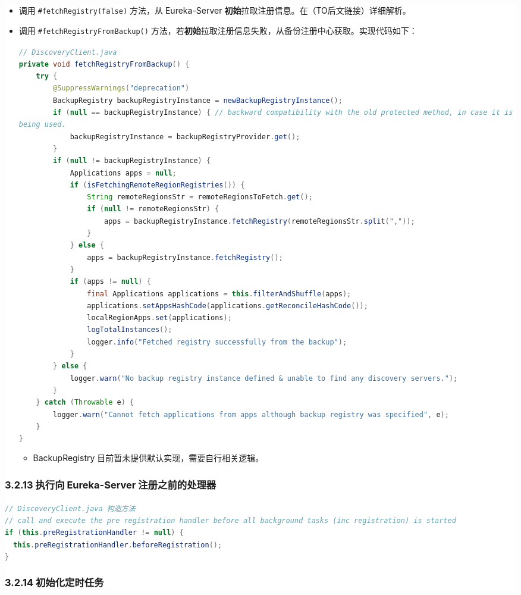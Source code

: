 * 调用 `#fetchRegistry(false)` 方法，从 Eureka-Server **初始**拉取注册信息。在（TO后文链接）详细解析。
* 调用 `#fetchRegistryFromBackup()` 方法，若**初始**拉取注册信息失败，从备份注册中心获取。实现代码如下：

    ```Java
    // DiscoveryClient.java
    private void fetchRegistryFromBackup() {
        try {
            @SuppressWarnings("deprecation")
            BackupRegistry backupRegistryInstance = newBackupRegistryInstance();
            if (null == backupRegistryInstance) { // backward compatibility with the old protected method, in case it is being used.
                backupRegistryInstance = backupRegistryProvider.get();
            }
            if (null != backupRegistryInstance) {
                Applications apps = null;
                if (isFetchingRemoteRegionRegistries()) {
                    String remoteRegionsStr = remoteRegionsToFetch.get();
                    if (null != remoteRegionsStr) {
                        apps = backupRegistryInstance.fetchRegistry(remoteRegionsStr.split(","));
                    }
                } else {
                    apps = backupRegistryInstance.fetchRegistry();
                }
                if (apps != null) {
                    final Applications applications = this.filterAndShuffle(apps);
                    applications.setAppsHashCode(applications.getReconcileHashCode());
                    localRegionApps.set(applications);
                    logTotalInstances();
                    logger.info("Fetched registry successfully from the backup");
                }
            } else {
                logger.warn("No backup registry instance defined & unable to find any discovery servers.");
            }
        } catch (Throwable e) {
            logger.warn("Cannot fetch applications from apps although backup registry was specified", e);
        }
    }
    ```
    * BackupRegistry 目前暂未提供默认实现，需要自行相关逻辑。

### 3.2.13 执行向 Eureka-Server 注册之前的处理器

```Java
// DiscoveryClient.java 构造方法
// call and execute the pre registration handler before all background tasks (inc registration) is started
if (this.preRegistrationHandler != null) {
  this.preRegistrationHandler.beforeRegistration();
}
```

### 3.2.14 初始化定时任务
